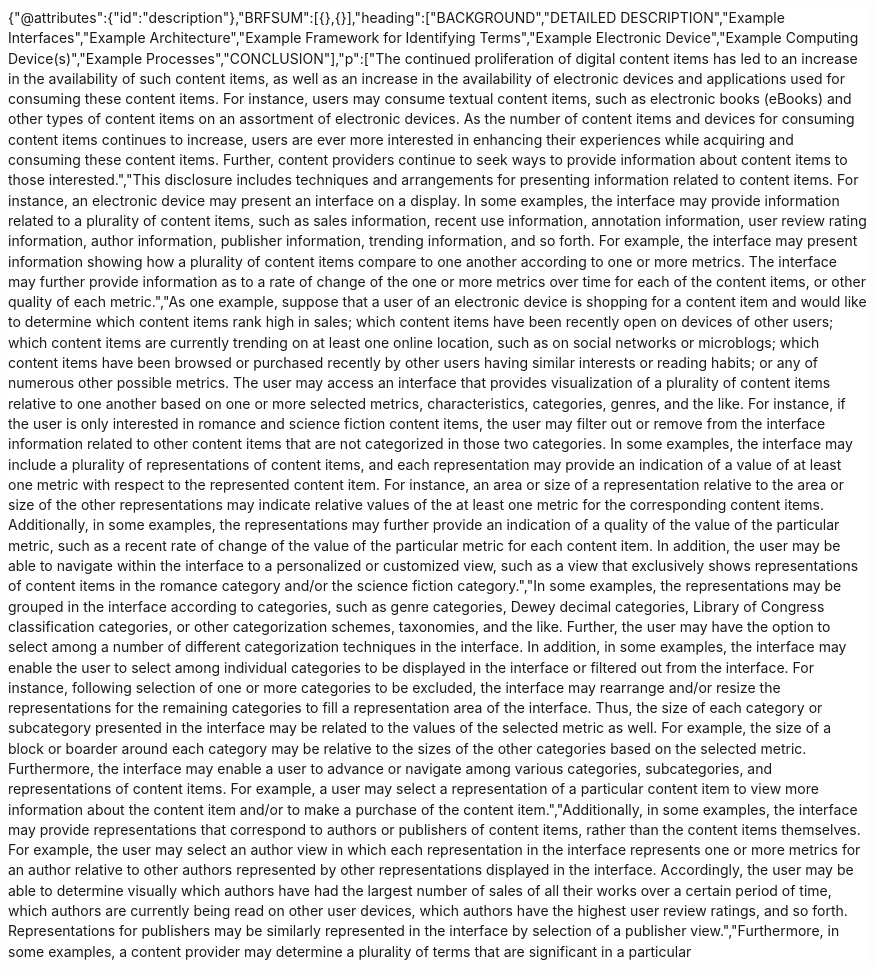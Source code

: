 {"@attributes":{"id":"description"},"BRFSUM":[{},{}],"heading":["BACKGROUND","DETAILED DESCRIPTION","Example Interfaces","Example Architecture","Example Framework for Identifying Terms","Example Electronic Device","Example Computing Device(s)","Example Processes","CONCLUSION"],"p":["The continued proliferation of digital content items has led to an increase in the availability of such content items, as well as an increase in the availability of electronic devices and applications used for consuming these content items. For instance, users may consume textual content items, such as electronic books (eBooks) and other types of content items on an assortment of electronic devices. As the number of content items and devices for consuming content items continues to increase, users are ever more interested in enhancing their experiences while acquiring and consuming these content items. Further, content providers continue to seek ways to provide information about content items to those interested.","This disclosure includes techniques and arrangements for presenting information related to content items. For instance, an electronic device may present an interface on a display. In some examples, the interface may provide information related to a plurality of content items, such as sales information, recent use information, annotation information, user review rating information, author information, publisher information, trending information, and so forth. For example, the interface may present information showing how a plurality of content items compare to one another according to one or more metrics. The interface may further provide information as to a rate of change of the one or more metrics over time for each of the content items, or other quality of each metric.","As one example, suppose that a user of an electronic device is shopping for a content item and would like to determine which content items rank high in sales; which content items have been recently open on devices of other users; which content items are currently trending on at least one online location, such as on social networks or microblogs; which content items have been browsed or purchased recently by other users having similar interests or reading habits; or any of numerous other possible metrics. The user may access an interface that provides visualization of a plurality of content items relative to one another based on one or more selected metrics, characteristics, categories, genres, and the like. For instance, if the user is only interested in romance and science fiction content items, the user may filter out or remove from the interface information related to other content items that are not categorized in those two categories. In some examples, the interface may include a plurality of representations of content items, and each representation may provide an indication of a value of at least one metric with respect to the represented content item. For instance, an area or size of a representation relative to the area or size of the other representations may indicate relative values of the at least one metric for the corresponding content items. Additionally, in some examples, the representations may further provide an indication of a quality of the value of the particular metric, such as a recent rate of change of the value of the particular metric for each content item. In addition, the user may be able to navigate within the interface to a personalized or customized view, such as a view that exclusively shows representations of content items in the romance category and\/or the science fiction category.","In some examples, the representations may be grouped in the interface according to categories, such as genre categories, Dewey decimal categories, Library of Congress classification categories, or other categorization schemes, taxonomies, and the like. Further, the user may have the option to select among a number of different categorization techniques in the interface. In addition, in some examples, the interface may enable the user to select among individual categories to be displayed in the interface or filtered out from the interface. For instance, following selection of one or more categories to be excluded, the interface may rearrange and\/or resize the representations for the remaining categories to fill a representation area of the interface. Thus, the size of each category or subcategory presented in the interface may be related to the values of the selected metric as well. For example, the size of a block or boarder around each category may be relative to the sizes of the other categories based on the selected metric. Furthermore, the interface may enable a user to advance or navigate among various categories, subcategories, and representations of content items. For example, a user may select a representation of a particular content item to view more information about the content item and\/or to make a purchase of the content item.","Additionally, in some examples, the interface may provide representations that correspond to authors or publishers of content items, rather than the content items themselves. For example, the user may select an author view in which each representation in the interface represents one or more metrics for an author relative to other authors represented by other representations displayed in the interface. Accordingly, the user may be able to determine visually which authors have had the largest number of sales of all their works over a certain period of time, which authors are currently being read on other user devices, which authors have the highest user review ratings, and so forth. Representations for publishers may be similarly represented in the interface by selection of a publisher view.","Furthermore, in some examples, a content provider may determine a plurality of terms that are significant in a particular